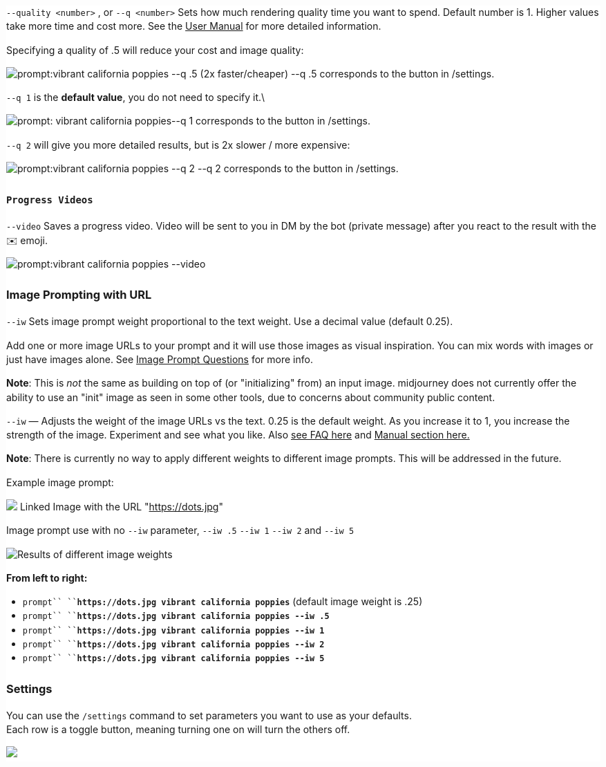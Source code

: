 `--quality <number>` , or `--q <number>` Sets how much rendering quality time you want to spend. Default number is 1. Higher values take more time and cost more. See the [User Manual](user-manual.md#quality-values) for more detailed information.

Specifying a quality of .5 will reduce your cost and image quality:

![prompt:vibrant california poppies --q .5 (2x faster/cheaper) --q .5 corresponds to the  button in /settings.](.gitbook/assets/mj--q05.png)

`--q 1` is the **default value**, you do not need to specify it.\\

![prompt: vibrant california poppies--q 1 corresponds to the  button in /settings.](.gitbook/assets/MJ\_Imagine.png)

`--q 2` will give you more detailed results, but is 2x slower / more expensive:

![prompt:vibrant california poppies --q 2
\--q 2 corresponds to the  button in /settings.](.gitbook/assets/mj--q2.png)

### `Progress Videos`

`--video` Saves a progress video. Video will be sent to you in DM by the bot (private message) after you react to the result with the ✉️ emoji.

![prompt:vibrant california poppies --video](.gitbook/assets/mj--video.png)

### Image Prompting with URL

`--iw` Sets image prompt weight proportional to the text weight. Use a decimal value (default 0.25).

Add one or more image URLs to your prompt and it will use those images as visual inspiration. You can mix words with images or just have images alone. See [Image Prompt Questions](FAQs.md#image-prompt-questions) for more info.

**Note**: This is _not_ the same as building on top of (or "initializing" from) an input image. midjourney does not currently offer the ability to use an "init" image as seen in some other tools, due to concerns about community public content.

`--iw` — Adjusts the weight of the image URLs vs the text. 0.25 is the default weight. As you increase it to 1, you increase the strength of the image. Experiment and see what you like. Also [see FAQ here](FAQs.md#image-prompt-questions) and [Manual section here.](user-manual.md#image-prompting-with-url)

**Note**: There is currently no way to apply different weights to different image prompts. This will be addressed in the future.

Example image prompt:

![](<.gitbook/assets/image (13).png>) Linked Image with the URL "https://dots.jpg"

Image prompt use with no `--iw` parameter, `--iw .5` `--iw 1` `--iw 2` and `--iw 5`

![Results of different image weights](.gitbook/assets/mj--iw.png)

**From left to right:**

* ` prompt`` `` `**`https://dots.jpg vibrant california poppies`** (default image weight is .25)
* ` prompt`` `` `**`https://dots.jpg vibrant california poppies --iw .5`**
* ` prompt`` `` `**`https://dots.jpg vibrant california poppies --iw 1`**
* ` prompt`` `` `**`https://dots.jpg vibrant california poppies --iw 2`**
* ` prompt`` `` `**`https://dots.jpg vibrant california poppies --iw 5`**

### Settings

You can use the `/settings` command to set parameters you want to use as your defaults.\
Each row is a toggle button, meaning turning one on will turn the others off.

![](.gitbook/assets/settings.png)
